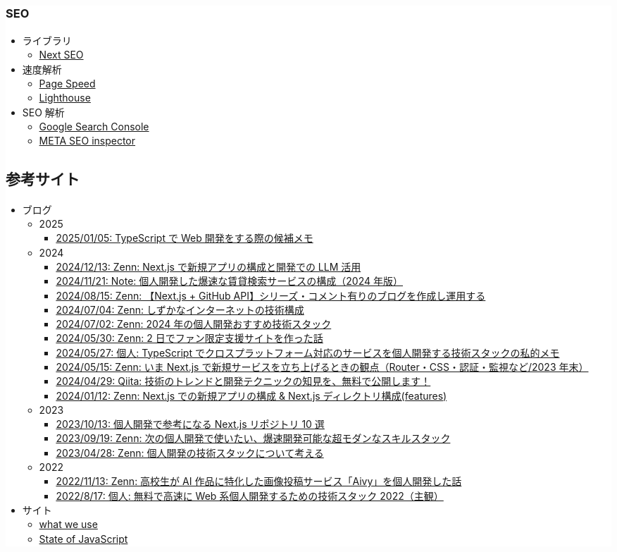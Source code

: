 ### SEO

- ライブラリ
  - [Next SEO](https://github.com/garmeeh/next-seo)
- 速度解析
  - [Page Speed](https://pagespeed.web.dev/?utm_source=psi&utm_medium=redirect)
  - [Lighthouse](https://developer.chrome.com/docs/lighthouse/overview?hl=ja)
- SEO 解析
  - [Google Search Console](https://search.google.com/search-console/welcome)
  - [META SEO inspector](https://chromewebstore.google.com/detail/meta-seo-inspector/ibkclpciafdglkjkcibmohobjkcfkaef)

## 参考サイト

- ブログ
  - 2025
    - [2025/01/05: TypeScript で Web 開発をする際の候補メモ](https://zenn.dev/akineko/articles/f611a806947c96)
  - 2024
    - [2024/12/13: Zenn: Next.js で新規アプリの構成と開発での LLM 活用](https://zenn.dev/hokuto_tech/articles/9e6e782312f240)
    - [2024/11/21: Note: 個人開発した爆速な賃貸検索サービスの構成（2024 年版）](https://note.com/choo/n/n850bce11c1bb)
    - [2024/08/15: Zenn: 【Next.js + GitHub API】シリーズ・コメント有りのブログを作成し運用する](https://zenn.dev/isirmt/articles/next-github-blog-launch)
    - [2024/07/04: Zenn: しずかなインターネットの技術構成](https://zenn.dev/catnose99/articles/f8a90a1616dfb3)
    - [2024/07/02: Zenn: 2024 年の個人開発おすすめ技術スタック](https://zenn.dev/the_exile/articles/2024-technology-stack)
    - [2024/05/30: Zenn: 2 日でファン限定支援サイトを作った話](https://zenn.dev/saip/articles/9cf68c9ce43daa)
    - [2024/05/27: 個人: TypeScript でクロスプラットフォーム対応のサービスを個人開発する技術スタックの私的メモ](https://ryusei.io/ja/article/ts-cross-platform-dev)
    - [2024/05/15: Zenn: いま Next.js で新規サービスを立ち上げるときの観点（Router・CSS・認証・監視など/2023 年末）](https://zenn.dev/manalink_dev/articles/new-nextjs-service-startup-points-2023)
    - [2024/04/29: Qiita: 技術のトレンドと開発テクニックの知見を、無料で公開します！](https://qiita.com/rjoe/items/e579d3e4b35e88868996)
    - [2024/01/12: Zenn: Next.js での新規アプリの構成 & Next.js ディレクトリ構成(features)](https://zenn.dev/hokuto_tech/articles/fdabaff60f5af2)
  - 2023
    - [2023/10/13: 個人開発で参考になる Next.js リポジトリ 10 選](https://zenn.dev/ya_s_u/articles/awesome-nextjs-repos)
    - [2023/09/19: Zenn: 次の個人開発で使いたい、爆速開発可能な超モダンなスキルスタック](https://zenn.dev/gohan_dao/articles/modern-stack-gtd3)
    - [2023/04/28: Zenn: 個人開発の技術スタックについて考える](https://zenn.dev/creamstew/scraps/09570fde960f77)
  - 2022
    - [2022/11/13: Zenn: 高校生が AI 作品に特化した画像投稿サービス「Aivy」を個人開発した話](https://zenn.dev/ddpn08/articles/aivy-run-release)
    - [2022/8/17: 個人: 無料で高速に Web 系個人開発するための技術スタック 2022（主観）](https://sabigara.com/posts/indie-hacking-stack)
- サイト
  - [what we use](https://whatweuse.dev/)
  - [State of JavaScript](https://2024.stateofjs.com/ja-JP/libraries/)
